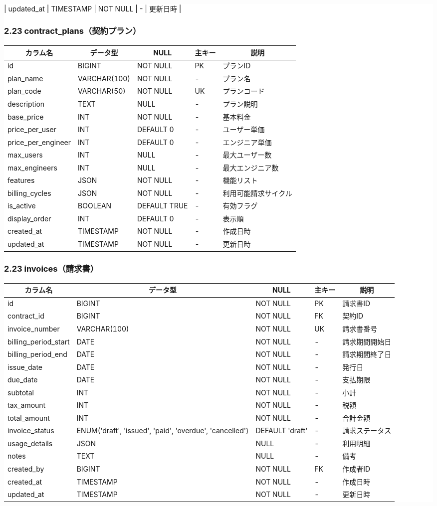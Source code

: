 | updated_at | TIMESTAMP | NOT NULL | - | 更新日時 |

### 2.23 contract_plans（契約プラン）
| カラム名 | データ型 | NULL | 主キー | 説明 |
|----------|----------|------|--------|------|
| id | BIGINT | NOT NULL | PK | プランID |
| plan_name | VARCHAR(100) | NOT NULL | - | プラン名 |
| plan_code | VARCHAR(50) | NOT NULL | UK | プランコード |
| description | TEXT | NULL | - | プラン説明 |
| base_price | INT | NOT NULL | - | 基本料金 |
| price_per_user | INT | DEFAULT 0 | - | ユーザー単価 |
| price_per_engineer | INT | DEFAULT 0 | - | エンジニア単価 |
| max_users | INT | NULL | - | 最大ユーザー数 |
| max_engineers | INT | NULL | - | 最大エンジニア数 |
| features | JSON | NOT NULL | - | 機能リスト |
| billing_cycles | JSON | NOT NULL | - | 利用可能請求サイクル |
| is_active | BOOLEAN | DEFAULT TRUE | - | 有効フラグ |
| display_order | INT | DEFAULT 0 | - | 表示順 |
| created_at | TIMESTAMP | NOT NULL | - | 作成日時 |
| updated_at | TIMESTAMP | NOT NULL | - | 更新日時 |

### 2.23 invoices（請求書）
| カラム名 | データ型 | NULL | 主キー | 説明 |
|----------|----------|------|--------|------|
| id | BIGINT | NOT NULL | PK | 請求書ID |
| contract_id | BIGINT | NOT NULL | FK | 契約ID |
| invoice_number | VARCHAR(100) | NOT NULL | UK | 請求書番号 |
| billing_period_start | DATE | NOT NULL | - | 請求期間開始日 |
| billing_period_end | DATE | NOT NULL | - | 請求期間終了日 |
| issue_date | DATE | NOT NULL | - | 発行日 |
| due_date | DATE | NOT NULL | - | 支払期限 |
| subtotal | INT | NOT NULL | - | 小計 |
| tax_amount | INT | NOT NULL | - | 税額 |
| total_amount | INT | NOT NULL | - | 合計金額 |
| invoice_status | ENUM('draft', 'issued', 'paid', 'overdue', 'cancelled') | DEFAULT 'draft' | - | 請求ステータス |
| usage_details | JSON | NULL | - | 利用明細 |
| notes | TEXT | NULL | - | 備考 |
| created_by | BIGINT | NOT NULL | FK | 作成者ID |
| created_at | TIMESTAMP | NOT NULL | - | 作成日時 |
| updated_at | TIMESTAMP | NOT NULL | - | 更新日時 |
